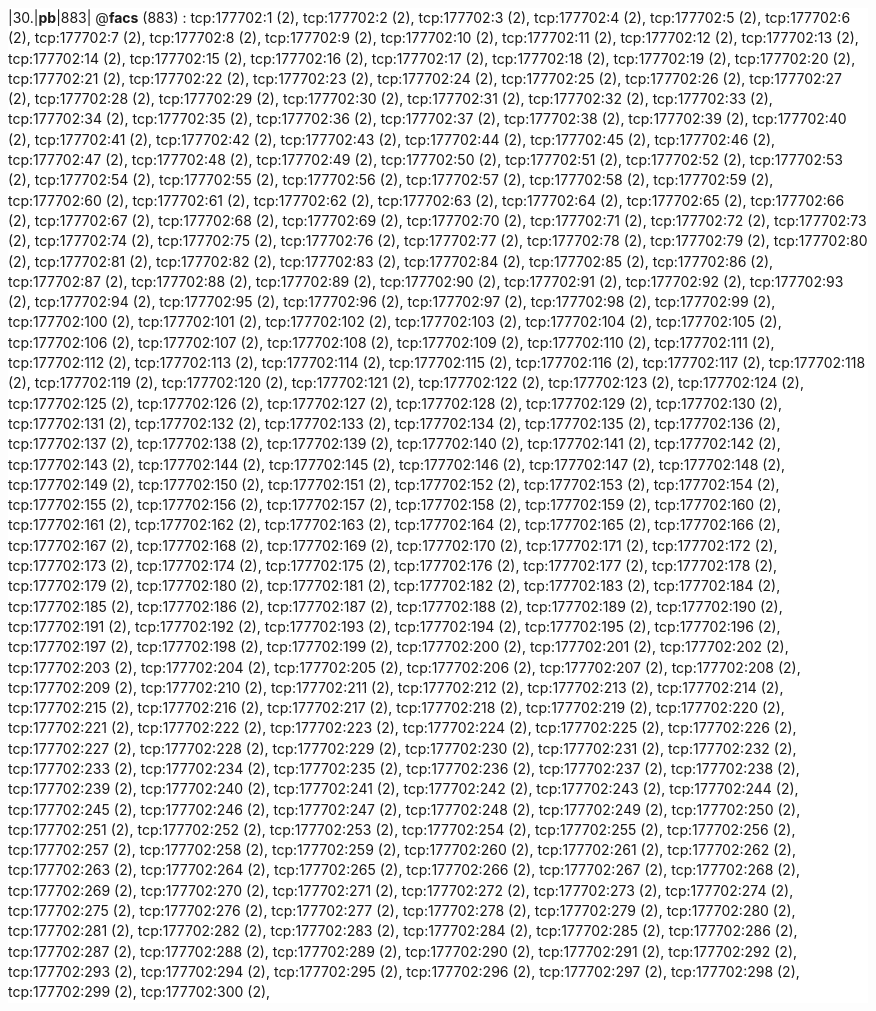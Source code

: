 |30.|__pb__|883| @__facs__ (883) : tcp:177702:1 (2), tcp:177702:2 (2), tcp:177702:3 (2), tcp:177702:4 (2), tcp:177702:5 (2), tcp:177702:6 (2), tcp:177702:7 (2), tcp:177702:8 (2), tcp:177702:9 (2), tcp:177702:10 (2), tcp:177702:11 (2), tcp:177702:12 (2), tcp:177702:13 (2), tcp:177702:14 (2), tcp:177702:15 (2), tcp:177702:16 (2), tcp:177702:17 (2), tcp:177702:18 (2), tcp:177702:19 (2), tcp:177702:20 (2), tcp:177702:21 (2), tcp:177702:22 (2), tcp:177702:23 (2), tcp:177702:24 (2), tcp:177702:25 (2), tcp:177702:26 (2), tcp:177702:27 (2), tcp:177702:28 (2), tcp:177702:29 (2), tcp:177702:30 (2), tcp:177702:31 (2), tcp:177702:32 (2), tcp:177702:33 (2), tcp:177702:34 (2), tcp:177702:35 (2), tcp:177702:36 (2), tcp:177702:37 (2), tcp:177702:38 (2), tcp:177702:39 (2), tcp:177702:40 (2), tcp:177702:41 (2), tcp:177702:42 (2), tcp:177702:43 (2), tcp:177702:44 (2), tcp:177702:45 (2), tcp:177702:46 (2), tcp:177702:47 (2), tcp:177702:48 (2), tcp:177702:49 (2), tcp:177702:50 (2), tcp:177702:51 (2), tcp:177702:52 (2), tcp:177702:53 (2), tcp:177702:54 (2), tcp:177702:55 (2), tcp:177702:56 (2), tcp:177702:57 (2), tcp:177702:58 (2), tcp:177702:59 (2), tcp:177702:60 (2), tcp:177702:61 (2), tcp:177702:62 (2), tcp:177702:63 (2), tcp:177702:64 (2), tcp:177702:65 (2), tcp:177702:66 (2), tcp:177702:67 (2), tcp:177702:68 (2), tcp:177702:69 (2), tcp:177702:70 (2), tcp:177702:71 (2), tcp:177702:72 (2), tcp:177702:73 (2), tcp:177702:74 (2), tcp:177702:75 (2), tcp:177702:76 (2), tcp:177702:77 (2), tcp:177702:78 (2), tcp:177702:79 (2), tcp:177702:80 (2), tcp:177702:81 (2), tcp:177702:82 (2), tcp:177702:83 (2), tcp:177702:84 (2), tcp:177702:85 (2), tcp:177702:86 (2), tcp:177702:87 (2), tcp:177702:88 (2), tcp:177702:89 (2), tcp:177702:90 (2), tcp:177702:91 (2), tcp:177702:92 (2), tcp:177702:93 (2), tcp:177702:94 (2), tcp:177702:95 (2), tcp:177702:96 (2), tcp:177702:97 (2), tcp:177702:98 (2), tcp:177702:99 (2), tcp:177702:100 (2), tcp:177702:101 (2), tcp:177702:102 (2), tcp:177702:103 (2), tcp:177702:104 (2), tcp:177702:105 (2), tcp:177702:106 (2), tcp:177702:107 (2), tcp:177702:108 (2), tcp:177702:109 (2), tcp:177702:110 (2), tcp:177702:111 (2), tcp:177702:112 (2), tcp:177702:113 (2), tcp:177702:114 (2), tcp:177702:115 (2), tcp:177702:116 (2), tcp:177702:117 (2), tcp:177702:118 (2), tcp:177702:119 (2), tcp:177702:120 (2), tcp:177702:121 (2), tcp:177702:122 (2), tcp:177702:123 (2), tcp:177702:124 (2), tcp:177702:125 (2), tcp:177702:126 (2), tcp:177702:127 (2), tcp:177702:128 (2), tcp:177702:129 (2), tcp:177702:130 (2), tcp:177702:131 (2), tcp:177702:132 (2), tcp:177702:133 (2), tcp:177702:134 (2), tcp:177702:135 (2), tcp:177702:136 (2), tcp:177702:137 (2), tcp:177702:138 (2), tcp:177702:139 (2), tcp:177702:140 (2), tcp:177702:141 (2), tcp:177702:142 (2), tcp:177702:143 (2), tcp:177702:144 (2), tcp:177702:145 (2), tcp:177702:146 (2), tcp:177702:147 (2), tcp:177702:148 (2), tcp:177702:149 (2), tcp:177702:150 (2), tcp:177702:151 (2), tcp:177702:152 (2), tcp:177702:153 (2), tcp:177702:154 (2), tcp:177702:155 (2), tcp:177702:156 (2), tcp:177702:157 (2), tcp:177702:158 (2), tcp:177702:159 (2), tcp:177702:160 (2), tcp:177702:161 (2), tcp:177702:162 (2), tcp:177702:163 (2), tcp:177702:164 (2), tcp:177702:165 (2), tcp:177702:166 (2), tcp:177702:167 (2), tcp:177702:168 (2), tcp:177702:169 (2), tcp:177702:170 (2), tcp:177702:171 (2), tcp:177702:172 (2), tcp:177702:173 (2), tcp:177702:174 (2), tcp:177702:175 (2), tcp:177702:176 (2), tcp:177702:177 (2), tcp:177702:178 (2), tcp:177702:179 (2), tcp:177702:180 (2), tcp:177702:181 (2), tcp:177702:182 (2), tcp:177702:183 (2), tcp:177702:184 (2), tcp:177702:185 (2), tcp:177702:186 (2), tcp:177702:187 (2), tcp:177702:188 (2), tcp:177702:189 (2), tcp:177702:190 (2), tcp:177702:191 (2), tcp:177702:192 (2), tcp:177702:193 (2), tcp:177702:194 (2), tcp:177702:195 (2), tcp:177702:196 (2), tcp:177702:197 (2), tcp:177702:198 (2), tcp:177702:199 (2), tcp:177702:200 (2), tcp:177702:201 (2), tcp:177702:202 (2), tcp:177702:203 (2), tcp:177702:204 (2), tcp:177702:205 (2), tcp:177702:206 (2), tcp:177702:207 (2), tcp:177702:208 (2), tcp:177702:209 (2), tcp:177702:210 (2), tcp:177702:211 (2), tcp:177702:212 (2), tcp:177702:213 (2), tcp:177702:214 (2), tcp:177702:215 (2), tcp:177702:216 (2), tcp:177702:217 (2), tcp:177702:218 (2), tcp:177702:219 (2), tcp:177702:220 (2), tcp:177702:221 (2), tcp:177702:222 (2), tcp:177702:223 (2), tcp:177702:224 (2), tcp:177702:225 (2), tcp:177702:226 (2), tcp:177702:227 (2), tcp:177702:228 (2), tcp:177702:229 (2), tcp:177702:230 (2), tcp:177702:231 (2), tcp:177702:232 (2), tcp:177702:233 (2), tcp:177702:234 (2), tcp:177702:235 (2), tcp:177702:236 (2), tcp:177702:237 (2), tcp:177702:238 (2), tcp:177702:239 (2), tcp:177702:240 (2), tcp:177702:241 (2), tcp:177702:242 (2), tcp:177702:243 (2), tcp:177702:244 (2), tcp:177702:245 (2), tcp:177702:246 (2), tcp:177702:247 (2), tcp:177702:248 (2), tcp:177702:249 (2), tcp:177702:250 (2), tcp:177702:251 (2), tcp:177702:252 (2), tcp:177702:253 (2), tcp:177702:254 (2), tcp:177702:255 (2), tcp:177702:256 (2), tcp:177702:257 (2), tcp:177702:258 (2), tcp:177702:259 (2), tcp:177702:260 (2), tcp:177702:261 (2), tcp:177702:262 (2), tcp:177702:263 (2), tcp:177702:264 (2), tcp:177702:265 (2), tcp:177702:266 (2), tcp:177702:267 (2), tcp:177702:268 (2), tcp:177702:269 (2), tcp:177702:270 (2), tcp:177702:271 (2), tcp:177702:272 (2), tcp:177702:273 (2), tcp:177702:274 (2), tcp:177702:275 (2), tcp:177702:276 (2), tcp:177702:277 (2), tcp:177702:278 (2), tcp:177702:279 (2), tcp:177702:280 (2), tcp:177702:281 (2), tcp:177702:282 (2), tcp:177702:283 (2), tcp:177702:284 (2), tcp:177702:285 (2), tcp:177702:286 (2), tcp:177702:287 (2), tcp:177702:288 (2), tcp:177702:289 (2), tcp:177702:290 (2), tcp:177702:291 (2), tcp:177702:292 (2), tcp:177702:293 (2), tcp:177702:294 (2), tcp:177702:295 (2), tcp:177702:296 (2), tcp:177702:297 (2), tcp:177702:298 (2), tcp:177702:299 (2), tcp:177702:300 (2),